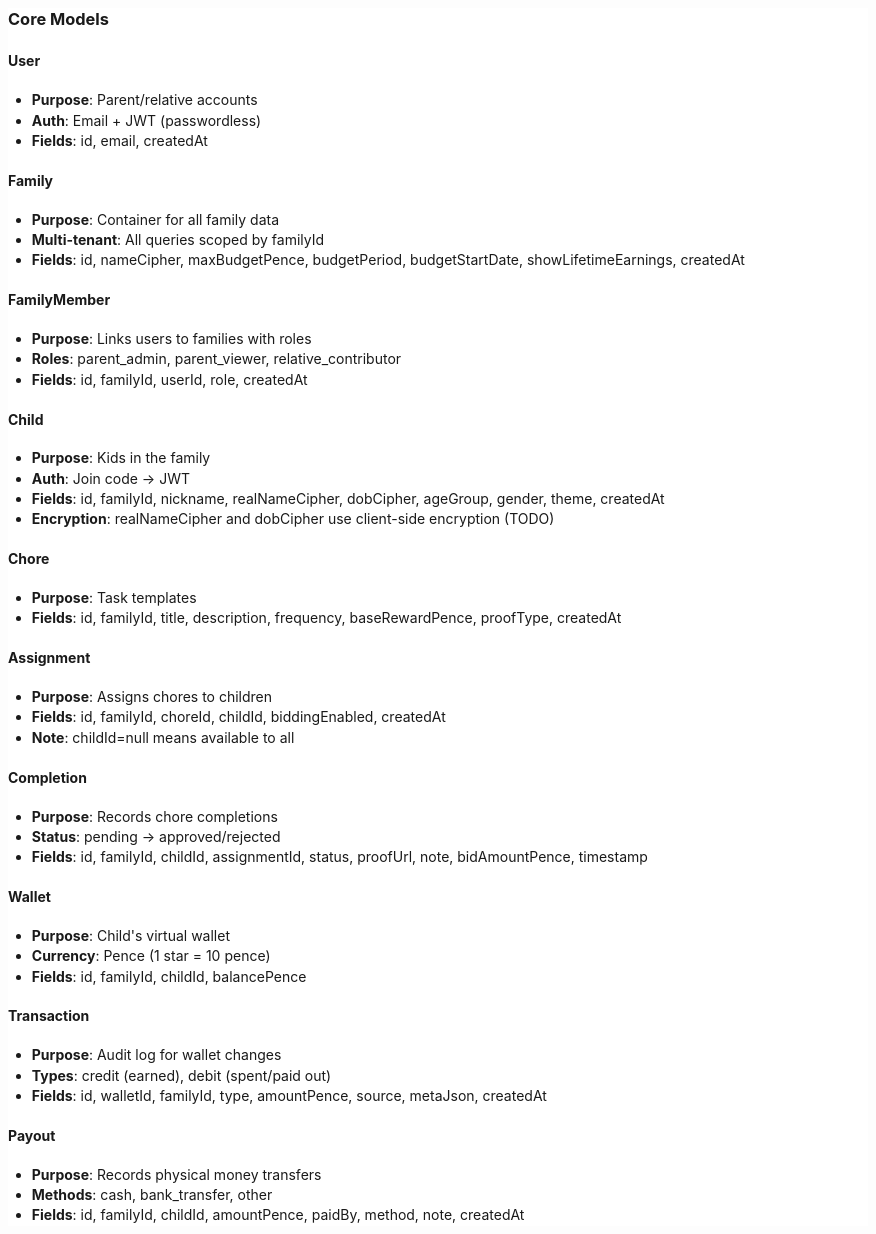 ### Core Models

#### User
- **Purpose**: Parent/relative accounts
- **Auth**: Email + JWT (passwordless)
- **Fields**: id, email, createdAt

#### Family
- **Purpose**: Container for all family data
- **Multi-tenant**: All queries scoped by familyId
- **Fields**: id, nameCipher, maxBudgetPence, budgetPeriod, budgetStartDate, showLifetimeEarnings, createdAt

#### FamilyMember
- **Purpose**: Links users to families with roles
- **Roles**: parent_admin, parent_viewer, relative_contributor
- **Fields**: id, familyId, userId, role, createdAt

#### Child
- **Purpose**: Kids in the family
- **Auth**: Join code → JWT
- **Fields**: id, familyId, nickname, realNameCipher, dobCipher, ageGroup, gender, theme, createdAt
- **Encryption**: realNameCipher and dobCipher use client-side encryption (TODO)

#### Chore
- **Purpose**: Task templates
- **Fields**: id, familyId, title, description, frequency, baseRewardPence, proofType, createdAt

#### Assignment
- **Purpose**: Assigns chores to children
- **Fields**: id, familyId, choreId, childId, biddingEnabled, createdAt
- **Note**: childId=null means available to all

#### Completion
- **Purpose**: Records chore completions
- **Status**: pending → approved/rejected
- **Fields**: id, familyId, childId, assignmentId, status, proofUrl, note, bidAmountPence, timestamp

#### Wallet
- **Purpose**: Child's virtual wallet
- **Currency**: Pence (1 star = 10 pence)
- **Fields**: id, familyId, childId, balancePence

#### Transaction
- **Purpose**: Audit log for wallet changes
- **Types**: credit (earned), debit (spent/paid out)
- **Fields**: id, walletId, familyId, type, amountPence, source, metaJson, createdAt

#### Payout
- **Purpose**: Records physical money transfers
- **Methods**: cash, bank_transfer, other
- **Fields**: id, familyId, childId, amountPence, paidBy, method, note, createdAt
